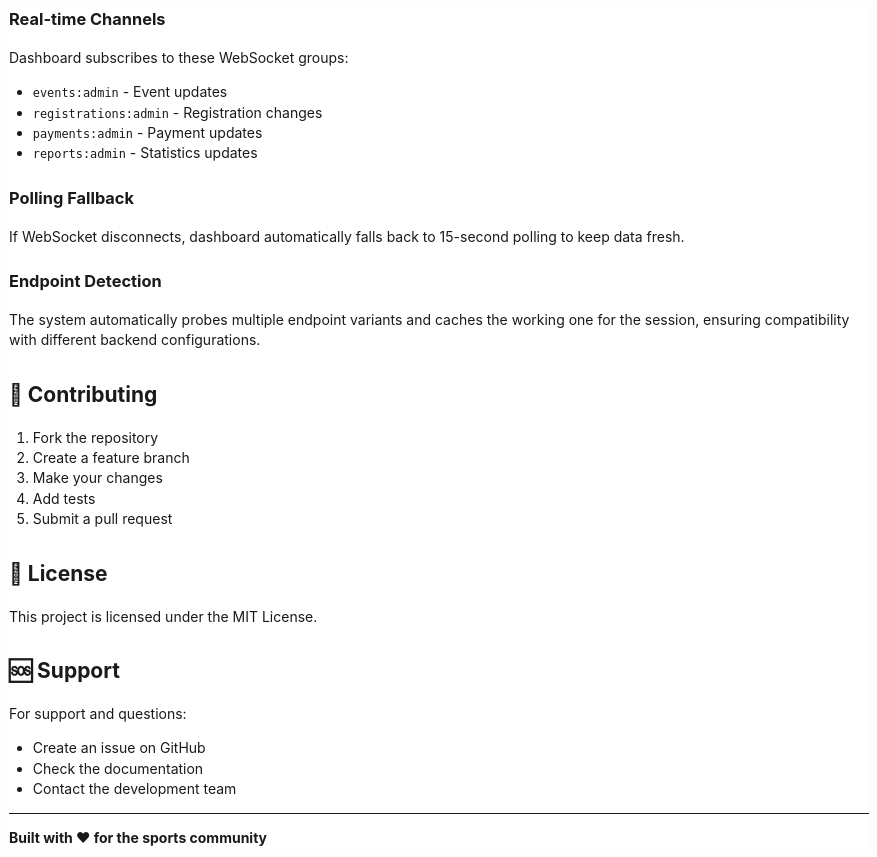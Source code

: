 ### Real-time Channels
Dashboard subscribes to these WebSocket groups:
- `events:admin` - Event updates
- `registrations:admin` - Registration changes
- `payments:admin` - Payment updates
- `reports:admin` - Statistics updates

### Polling Fallback
If WebSocket disconnects, dashboard automatically falls back to 15-second polling to keep data fresh.

### Endpoint Detection
The system automatically probes multiple endpoint variants and caches the working one for the session, ensuring compatibility with different backend configurations.

## 🤝 Contributing

1. Fork the repository
2. Create a feature branch
3. Make your changes
4. Add tests
5. Submit a pull request

## 📄 License

This project is licensed under the MIT License.

## 🆘 Support

For support and questions:
- Create an issue on GitHub
- Check the documentation
- Contact the development team

---

**Built with ❤️ for the sports community**
